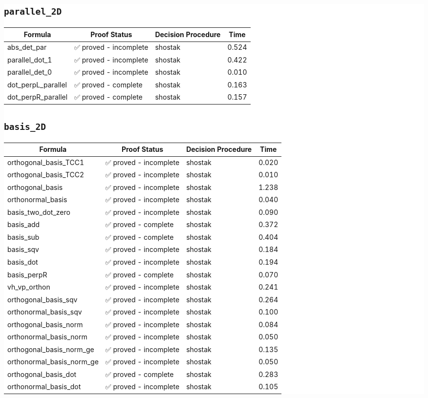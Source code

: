 ## `parallel_2D`

| Formula | Proof Status | Decision Procedure | Time |
| ---     | ---          | ---                | ---  |
|abs_det_par|✅ proved - incomplete|shostak|0.524|
|parallel_dot_1|✅ proved - incomplete|shostak|0.422|
|parallel_det_0|✅ proved - incomplete|shostak|0.010|
|dot_perpL_parallel|✅ proved - complete|shostak|0.163|
|dot_perpR_parallel|✅ proved - complete|shostak|0.157|

## `basis_2D`

| Formula | Proof Status | Decision Procedure | Time |
| ---     | ---          | ---                | ---  |
|orthogonal_basis_TCC1|✅ proved - incomplete|shostak|0.020|
|orthogonal_basis_TCC2|✅ proved - incomplete|shostak|0.010|
|orthogonal_basis|✅ proved - incomplete|shostak|1.238|
|orthonormal_basis|✅ proved - incomplete|shostak|0.040|
|basis_two_dot_zero|✅ proved - incomplete|shostak|0.090|
|basis_add|✅ proved - complete|shostak|0.372|
|basis_sub|✅ proved - complete|shostak|0.404|
|basis_sqv|✅ proved - incomplete|shostak|0.184|
|basis_dot|✅ proved - incomplete|shostak|0.194|
|basis_perpR|✅ proved - complete|shostak|0.070|
|vh_vp_orthon|✅ proved - incomplete|shostak|0.241|
|orthogonal_basis_sqv|✅ proved - incomplete|shostak|0.264|
|orthonormal_basis_sqv|✅ proved - incomplete|shostak|0.100|
|orthogonal_basis_norm|✅ proved - incomplete|shostak|0.084|
|orthonormal_basis_norm|✅ proved - incomplete|shostak|0.050|
|orthogonal_basis_norm_ge|✅ proved - incomplete|shostak|0.135|
|orthonormal_basis_norm_ge|✅ proved - incomplete|shostak|0.050|
|orthogonal_basis_dot|✅ proved - complete|shostak|0.283|
|orthonormal_basis_dot|✅ proved - incomplete|shostak|0.105|
